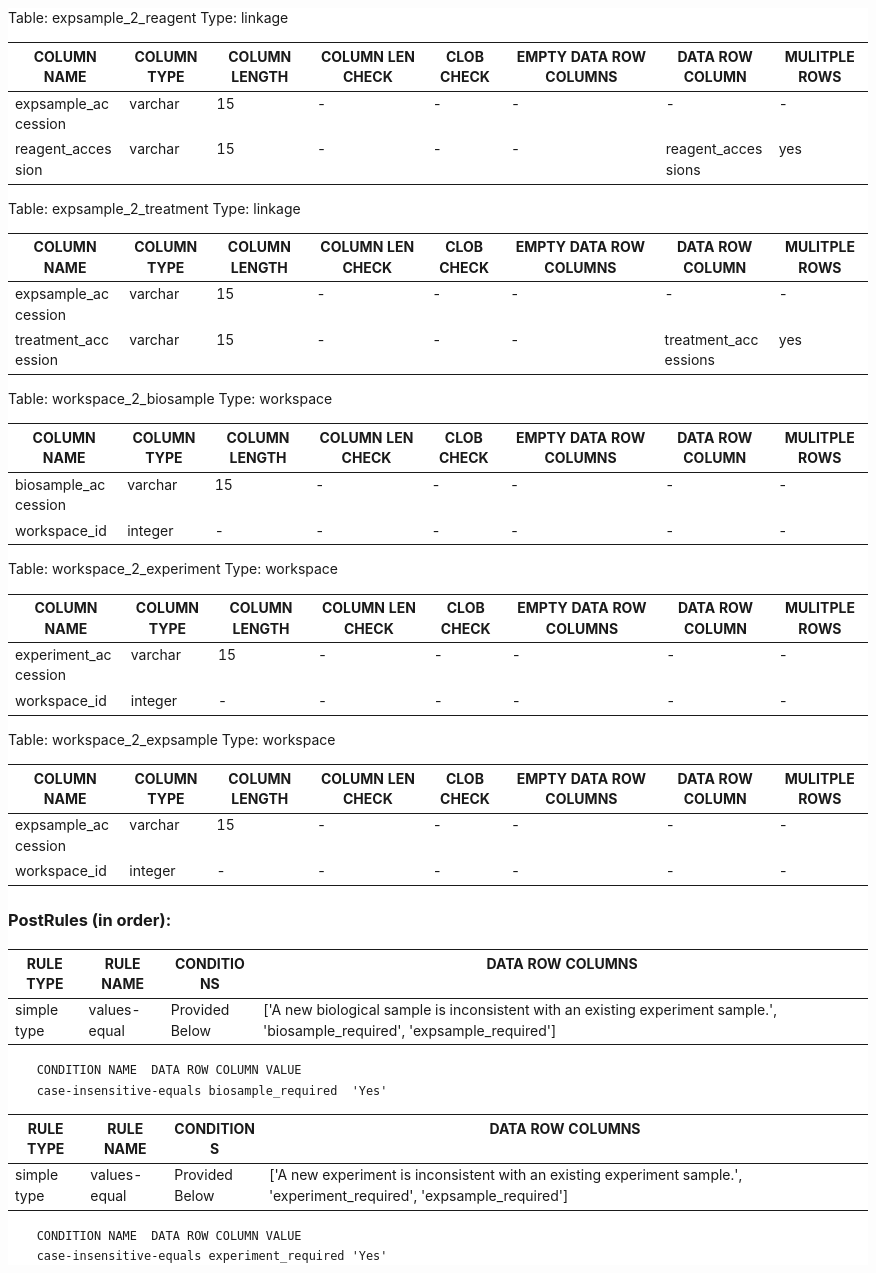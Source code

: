 Table: expsample_2_reagent    Type: linkage

| COLUMN NAME | COLUMN TYPE | COLUMN LENGTH | COLUMN LEN CHECK | CLOB CHECK | EMPTY DATA ROW COLUMNS | DATA ROW COLUMN | MULITPLE ROWS | 
|  --- | --- | --- | --- | --- | --- | --- | --- |
| expsample_accession | varchar | 15 | - | - | - | - | - | 
| reagent_accession | varchar | 15 | - | - | - | reagent_accessions | yes | 

Table: expsample_2_treatment    Type: linkage

| COLUMN NAME | COLUMN TYPE | COLUMN LENGTH | COLUMN LEN CHECK | CLOB CHECK | EMPTY DATA ROW COLUMNS | DATA ROW COLUMN | MULITPLE ROWS | 
|  --- | --- | --- | --- | --- | --- | --- | --- |
| expsample_accession | varchar | 15 | - | - | - | - | - | 
| treatment_accession | varchar | 15 | - | - | - | treatment_accessions | yes | 

Table: workspace_2_biosample    Type: workspace

| COLUMN NAME | COLUMN TYPE | COLUMN LENGTH | COLUMN LEN CHECK | CLOB CHECK | EMPTY DATA ROW COLUMNS | DATA ROW COLUMN | MULITPLE ROWS | 
|  --- | --- | --- | --- | --- | --- | --- | --- |
| biosample_accession | varchar | 15 | - | - | - | - | - | 
| workspace_id | integer | - | - | - | - | - | - | 

Table: workspace_2_experiment    Type: workspace

| COLUMN NAME | COLUMN TYPE | COLUMN LENGTH | COLUMN LEN CHECK | CLOB CHECK | EMPTY DATA ROW COLUMNS | DATA ROW COLUMN | MULITPLE ROWS | 
|  --- | --- | --- | --- | --- | --- | --- | --- |
| experiment_accession | varchar | 15 | - | - | - | - | - | 
| workspace_id | integer | - | - | - | - | - | - | 

Table: workspace_2_expsample    Type: workspace

| COLUMN NAME | COLUMN TYPE | COLUMN LENGTH | COLUMN LEN CHECK | CLOB CHECK | EMPTY DATA ROW COLUMNS | DATA ROW COLUMN | MULITPLE ROWS | 
|  --- | --- | --- | --- | --- | --- | --- | --- |
| expsample_accession | varchar | 15 | - | - | - | - | - | 
| workspace_id | integer | - | - | - | - | - | - | 

### PostRules (in order):

| RULE TYPE | RULE NAME | CONDITIONS | DATA ROW COLUMNS | 
|  --- | --- | --- | --- |
| simple type | values-equal | Provided Below | ['A new biological sample is inconsistent with an existing experiment sample.', 'biosample_required', 'expsample_required'] | 

		CONDITION NAME	DATA ROW COLUMN	VALUE
		case-insensitive-equals	biosample_required	'Yes'

| RULE TYPE | RULE NAME | CONDITIONS | DATA ROW COLUMNS | 
|  --- | --- | --- | --- |
| simple type | values-equal | Provided Below | ['A new experiment is inconsistent with an existing experiment sample.', 'experiment_required', 'expsample_required'] | 

		CONDITION NAME	DATA ROW COLUMN	VALUE
		case-insensitive-equals	experiment_required	'Yes'
